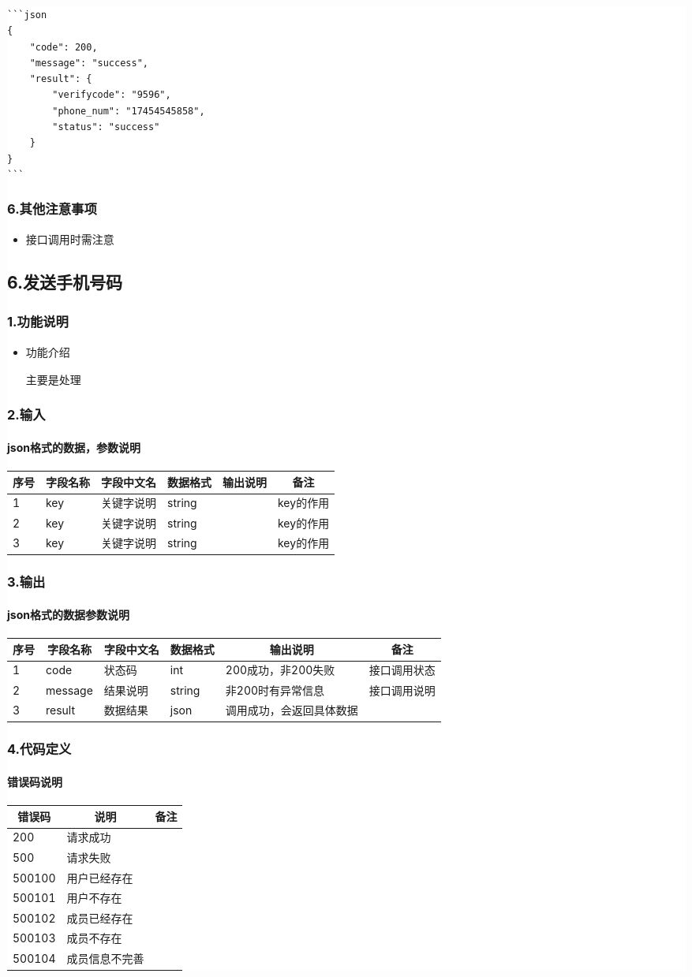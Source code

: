     ```json
    {
        "code": 200,
        "message": "success",
        "result": {
            "verifycode": "9596",
            "phone_num": "17454545858",
            "status": "success"
        }
    }
    ```

### 6.其他注意事项

- 接口调用时需注意


## 6.发送手机号码

### 1.功能说明
- 功能介绍

    主要是处理

### 2.输入

#### json格式的数据，参数说明

|序号|字段名称|字段中文名|数据格式|输出说明|备注|
|-|-|-|-|-|-|
1|key|关键字说明|string| | key的作用
2|key|关键字说明|string| | key的作用
3|key|关键字说明|string| | key的作用

### 3.输出
#### json格式的数据参数说明
|序号|字段名称|字段中文名|数据格式|输出说明|备注|
|-|-|-|-|-|-|
1|code|状态码|int| 200成功，非200失败 | 接口调用状态
2|message|结果说明|string| 非200时有异常信息 | 接口调用说明
3|result|数据结果|json|调用成功，会返回具体数据| 

### 4.代码定义
#### 错误码说明
|错误码|说明|备注|
|-|-|-|
|200|请求成功||
|500|请求失败||
|500100|用户已经存在||
|500101|用户不存在||
|500102|成员已经存在||
|500103|成员不存在||
|500104|成员信息不完善||
